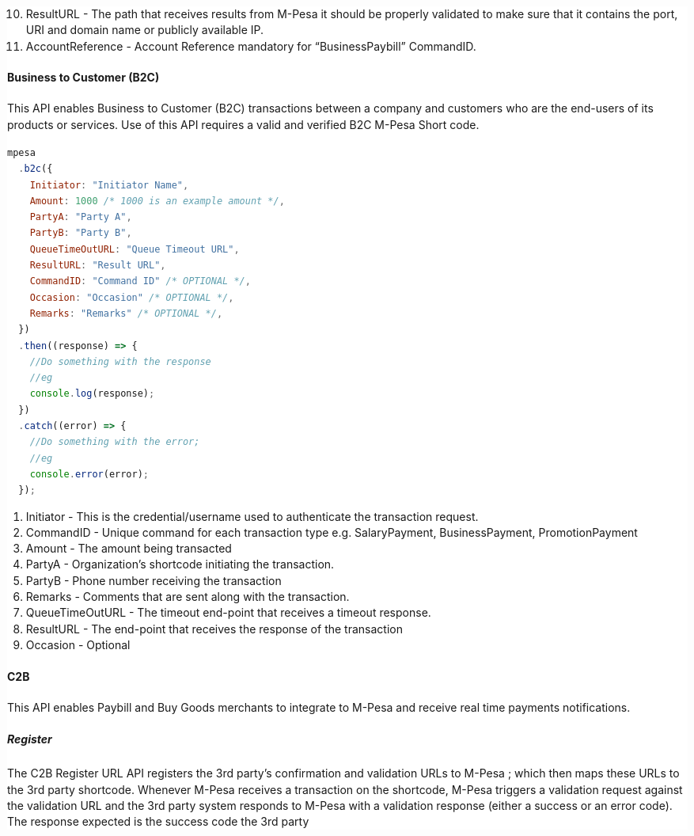 10. ResultURL - The path that receives results from M-Pesa it should be properly validated to make sure that it contains the port, URI and domain name or publicly available IP.
11. AccountReference - Account Reference mandatory for “BusinessPaybill” CommandID.

#### Business to Customer (B2C)

This API enables Business to Customer (B2C) transactions between a company and customers who are the end-users of its products or services. Use of this API requires a valid and verified B2C M-Pesa Short code.

```javascript
mpesa
  .b2c({
    Initiator: "Initiator Name",
    Amount: 1000 /* 1000 is an example amount */,
    PartyA: "Party A",
    PartyB: "Party B",
    QueueTimeOutURL: "Queue Timeout URL",
    ResultURL: "Result URL",
    CommandID: "Command ID" /* OPTIONAL */,
    Occasion: "Occasion" /* OPTIONAL */,
    Remarks: "Remarks" /* OPTIONAL */,
  })
  .then((response) => {
    //Do something with the response
    //eg
    console.log(response);
  })
  .catch((error) => {
    //Do something with the error;
    //eg
    console.error(error);
  });
```

1.  Initiator - This is the credential/username used to authenticate the transaction request.
2.  CommandID - Unique command for each transaction type e.g. SalaryPayment, BusinessPayment, PromotionPayment
3.  Amount - The amount being transacted
4.  PartyA - Organization’s shortcode initiating the transaction.
5.  PartyB - Phone number receiving the transaction
6.  Remarks - Comments that are sent along with the transaction.
7.  QueueTimeOutURL - The timeout end-point that receives a timeout response.
8.  ResultURL - The end-point that receives the response of the transaction
9.  Occasion - Optional

#### C2B

This API enables Paybill and Buy Goods merchants to integrate to M-Pesa and receive real time payments notifications.

##### Register

The C2B Register URL API registers the 3rd party’s confirmation and validation URLs to M-Pesa ; which then maps these URLs to the 3rd party shortcode. Whenever M-Pesa receives a transaction on the shortcode, M-Pesa triggers a validation request against the validation URL and the 3rd party system responds to M-Pesa with a validation response (either a success or an error code). The response expected is the success code the 3rd party
